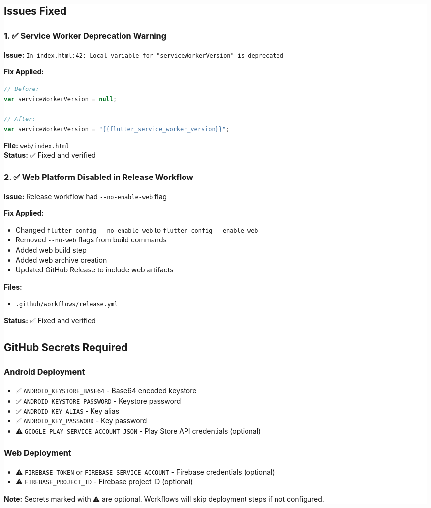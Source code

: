 ## Issues Fixed

### 1. ✅ Service Worker Deprecation Warning

**Issue:** `In index.html:42: Local variable for "serviceWorkerVersion" is deprecated`

**Fix Applied:**

```javascript
// Before:
var serviceWorkerVersion = null;

// After:
var serviceWorkerVersion = "{{flutter_service_worker_version}}";
```

**File:** `web/index.html`  
**Status:** ✅ Fixed and verified

### 2. ✅ Web Platform Disabled in Release Workflow

**Issue:** Release workflow had `--no-enable-web` flag

**Fix Applied:**

- Changed `flutter config --no-enable-web` to `flutter config --enable-web`
- Removed `--no-web` flags from build commands
- Added web build step
- Added web archive creation
- Updated GitHub Release to include web artifacts

**Files:**

- `.github/workflows/release.yml`

**Status:** ✅ Fixed and verified

## GitHub Secrets Required

### Android Deployment

- ✅ `ANDROID_KEYSTORE_BASE64` - Base64 encoded keystore
- ✅ `ANDROID_KEYSTORE_PASSWORD` - Keystore password
- ✅ `ANDROID_KEY_ALIAS` - Key alias
- ✅ `ANDROID_KEY_PASSWORD` - Key password
- ⚠️ `GOOGLE_PLAY_SERVICE_ACCOUNT_JSON` - Play Store API credentials (optional)

### Web Deployment

- ⚠️ `FIREBASE_TOKEN` or `FIREBASE_SERVICE_ACCOUNT` - Firebase credentials (optional)
- ⚠️ `FIREBASE_PROJECT_ID` - Firebase project ID (optional)

**Note:** Secrets marked with ⚠️ are optional. Workflows will skip deployment steps if not configured.
